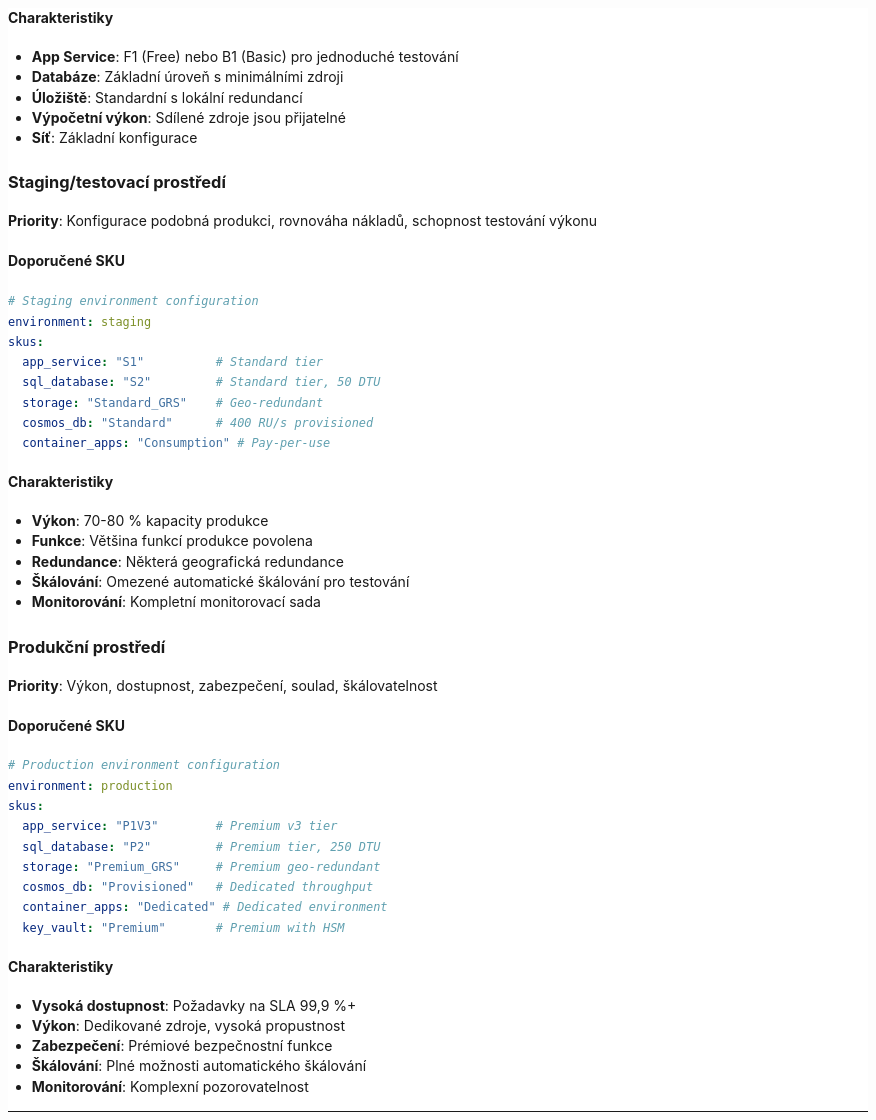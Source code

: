 #### Charakteristiky
- **App Service**: F1 (Free) nebo B1 (Basic) pro jednoduché testování
- **Databáze**: Základní úroveň s minimálními zdroji
- **Úložiště**: Standardní s lokální redundancí
- **Výpočetní výkon**: Sdílené zdroje jsou přijatelné
- **Síť**: Základní konfigurace

### Staging/testovací prostředí

**Priority**: Konfigurace podobná produkci, rovnováha nákladů, schopnost testování výkonu

#### Doporučené SKU
```yaml
# Staging environment configuration
environment: staging
skus:
  app_service: "S1"          # Standard tier
  sql_database: "S2"         # Standard tier, 50 DTU
  storage: "Standard_GRS"    # Geo-redundant
  cosmos_db: "Standard"      # 400 RU/s provisioned
  container_apps: "Consumption" # Pay-per-use
```

#### Charakteristiky
- **Výkon**: 70-80 % kapacity produkce
- **Funkce**: Většina funkcí produkce povolena
- **Redundance**: Některá geografická redundance
- **Škálování**: Omezené automatické škálování pro testování
- **Monitorování**: Kompletní monitorovací sada

### Produkční prostředí

**Priority**: Výkon, dostupnost, zabezpečení, soulad, škálovatelnost

#### Doporučené SKU
```yaml
# Production environment configuration
environment: production
skus:
  app_service: "P1V3"        # Premium v3 tier
  sql_database: "P2"         # Premium tier, 250 DTU
  storage: "Premium_GRS"     # Premium geo-redundant
  cosmos_db: "Provisioned"   # Dedicated throughput
  container_apps: "Dedicated" # Dedicated environment
  key_vault: "Premium"       # Premium with HSM
```

#### Charakteristiky
- **Vysoká dostupnost**: Požadavky na SLA 99,9 %+
- **Výkon**: Dedikované zdroje, vysoká propustnost
- **Zabezpečení**: Prémiové bezpečnostní funkce
- **Škálování**: Plné možnosti automatického škálování
- **Monitorování**: Komplexní pozorovatelnost

---